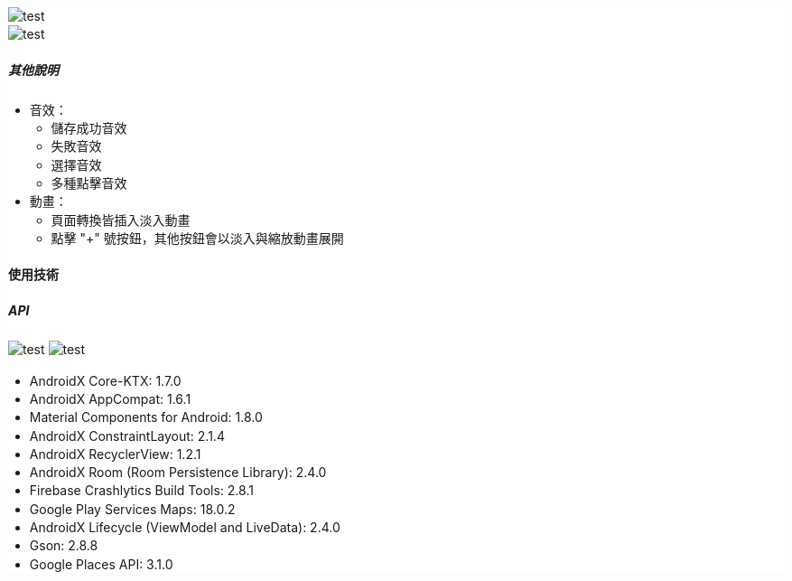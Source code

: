 
<img src="https://github.com/Jayyyu1w/Journey_Memory/blob/main/src/share_page.jpg?raw=true" alt="test" width="200"><br>
<img src="https://github.com/Jayyyu1w/Journey_Memory/blob/main/src/share.jpg?raw=true" alt="test" width="200">

##### 其他說明

+ 音效：
    + 儲存成功音效
    + 失敗音效
    + 選擇音效
    + 多種點擊音效
+ 動畫：
    + 頁面轉換皆插入淡入動畫
    + 點擊 "+" 號按鈕，其他按鈕會以淡入與縮放動畫展開

#### 使用技術

##### API

<img src="https://assets.website-files.com/62a9b4f36a23c435c9b9f3cc/634dcecb623e3c3538478dff_Google%20Places.png" alt="test" width="200">
<img src="https://www.kocpc.com.tw/wp-content/uploads/2018/10/1539918428-ae0e8a4d84dc1a66103d1da33ded1f8b.jpg" alt="test" width="290">

* AndroidX Core-KTX: 1.7.0
* AndroidX AppCompat: 1.6.1
* Material Components for Android: 1.8.0
* AndroidX ConstraintLayout: 2.1.4
* AndroidX RecyclerView: 1.2.1
* AndroidX Room (Room Persistence Library): 2.4.0
* Firebase Crashlytics Build Tools: 2.8.1
* Google Play Services Maps: 18.0.2
* AndroidX Lifecycle (ViewModel and LiveData): 2.4.0
* Gson: 2.8.8
* Google Places API: 3.1.0